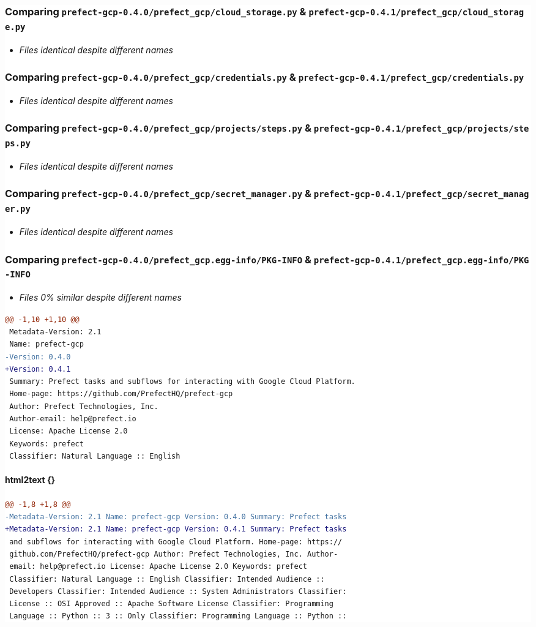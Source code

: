 ### Comparing `prefect-gcp-0.4.0/prefect_gcp/cloud_storage.py` & `prefect-gcp-0.4.1/prefect_gcp/cloud_storage.py`

 * *Files identical despite different names*

### Comparing `prefect-gcp-0.4.0/prefect_gcp/credentials.py` & `prefect-gcp-0.4.1/prefect_gcp/credentials.py`

 * *Files identical despite different names*

### Comparing `prefect-gcp-0.4.0/prefect_gcp/projects/steps.py` & `prefect-gcp-0.4.1/prefect_gcp/projects/steps.py`

 * *Files identical despite different names*

### Comparing `prefect-gcp-0.4.0/prefect_gcp/secret_manager.py` & `prefect-gcp-0.4.1/prefect_gcp/secret_manager.py`

 * *Files identical despite different names*

### Comparing `prefect-gcp-0.4.0/prefect_gcp.egg-info/PKG-INFO` & `prefect-gcp-0.4.1/prefect_gcp.egg-info/PKG-INFO`

 * *Files 0% similar despite different names*

```diff
@@ -1,10 +1,10 @@
 Metadata-Version: 2.1
 Name: prefect-gcp
-Version: 0.4.0
+Version: 0.4.1
 Summary: Prefect tasks and subflows for interacting with Google Cloud Platform.
 Home-page: https://github.com/PrefectHQ/prefect-gcp
 Author: Prefect Technologies, Inc.
 Author-email: help@prefect.io
 License: Apache License 2.0
 Keywords: prefect
 Classifier: Natural Language :: English
```

#### html2text {}

```diff
@@ -1,8 +1,8 @@
-Metadata-Version: 2.1 Name: prefect-gcp Version: 0.4.0 Summary: Prefect tasks
+Metadata-Version: 2.1 Name: prefect-gcp Version: 0.4.1 Summary: Prefect tasks
 and subflows for interacting with Google Cloud Platform. Home-page: https://
 github.com/PrefectHQ/prefect-gcp Author: Prefect Technologies, Inc. Author-
 email: help@prefect.io License: Apache License 2.0 Keywords: prefect
 Classifier: Natural Language :: English Classifier: Intended Audience ::
 Developers Classifier: Intended Audience :: System Administrators Classifier:
 License :: OSI Approved :: Apache Software License Classifier: Programming
 Language :: Python :: 3 :: Only Classifier: Programming Language :: Python ::
```
